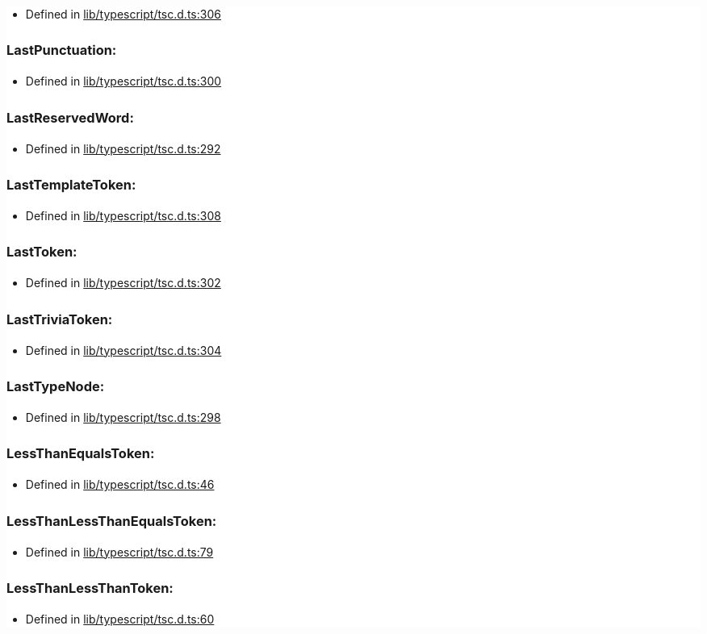 * Defined in [lib/typescript/tsc.d.ts:306](https://github.com/kimamula/typedoc/blob/HEAD/src/lib/typescript/tsc.d.ts#L306)


### LastPunctuation: 

* Defined in [lib/typescript/tsc.d.ts:300](https://github.com/kimamula/typedoc/blob/HEAD/src/lib/typescript/tsc.d.ts#L300)


### LastReservedWord: 

* Defined in [lib/typescript/tsc.d.ts:292](https://github.com/kimamula/typedoc/blob/HEAD/src/lib/typescript/tsc.d.ts#L292)


### LastTemplateToken: 

* Defined in [lib/typescript/tsc.d.ts:308](https://github.com/kimamula/typedoc/blob/HEAD/src/lib/typescript/tsc.d.ts#L308)


### LastToken: 

* Defined in [lib/typescript/tsc.d.ts:302](https://github.com/kimamula/typedoc/blob/HEAD/src/lib/typescript/tsc.d.ts#L302)


### LastTriviaToken: 

* Defined in [lib/typescript/tsc.d.ts:304](https://github.com/kimamula/typedoc/blob/HEAD/src/lib/typescript/tsc.d.ts#L304)


### LastTypeNode: 

* Defined in [lib/typescript/tsc.d.ts:298](https://github.com/kimamula/typedoc/blob/HEAD/src/lib/typescript/tsc.d.ts#L298)


### LessThanEqualsToken: 

* Defined in [lib/typescript/tsc.d.ts:46](https://github.com/kimamula/typedoc/blob/HEAD/src/lib/typescript/tsc.d.ts#L46)


### LessThanLessThanEqualsToken: 

* Defined in [lib/typescript/tsc.d.ts:79](https://github.com/kimamula/typedoc/blob/HEAD/src/lib/typescript/tsc.d.ts#L79)


### LessThanLessThanToken: 

* Defined in [lib/typescript/tsc.d.ts:60](https://github.com/kimamula/typedoc/blob/HEAD/src/lib/typescript/tsc.d.ts#L60)
